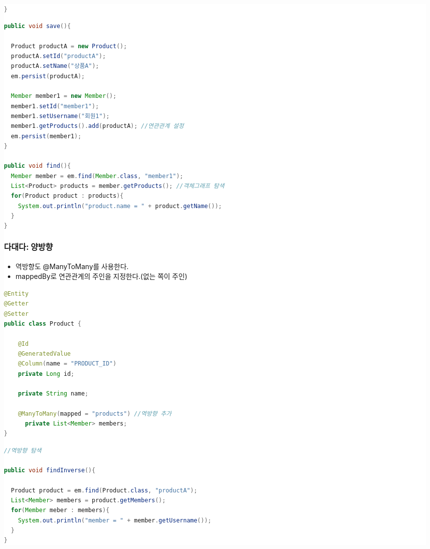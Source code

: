 ```java
}
```

```java
public void save(){
  
  Product productA = new Product();
  productA.setId("productA");
  productA.setName("상품A");
  em.persist(productA);
  
  Member member1 = new Member();
  member1.setId("member1");
  member1.setUsername("회원1");
  member1.getProducts().add(productA); //연관관계 설정
  em.persist(member1);
}

public void find(){
  Member member = em.find(Member.class, "member1");
  List<Product> products = member.getProducts(); //객체그래프 탐색
  for(Product product : products){
    System.out.println("product.name = " + product.getName());
  }
}
```

### 다대다: 양방향

- 역방향도 @ManyToMany를 사용한다.
- mappedBy로 연관관계의 주인을 지정한다.(없는 쪽이 주인)

```java
@Entity
@Getter
@Setter
public class Product {

    @Id
    @GeneratedValue
    @Column(name = "PRODUCT_ID")
    private Long id;
    
    private String name;
  
  	@ManyToMany(mapped = "products") //역방향 추가
	  private List<Member> members;
}
```

```java
//역방향 탐색

public void findInverse(){
  
  Product product = em.find(Product.class, "productA");
  List<Member> members = product.getMembers();
  for(Member meber : members){
    System.out.println("member = " + member.getUsername());
  }
}
```
